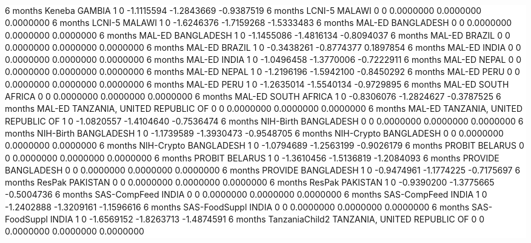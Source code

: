 6 months    Keneba           GAMBIA                         1                    0                 -1.1115594   -1.2843669   -0.9387519
6 months    LCNI-5           MALAWI                         0                    0                  0.0000000    0.0000000    0.0000000
6 months    LCNI-5           MALAWI                         1                    0                 -1.6246376   -1.7159268   -1.5333483
6 months    MAL-ED           BANGLADESH                     0                    0                  0.0000000    0.0000000    0.0000000
6 months    MAL-ED           BANGLADESH                     1                    0                 -1.1455086   -1.4816134   -0.8094037
6 months    MAL-ED           BRAZIL                         0                    0                  0.0000000    0.0000000    0.0000000
6 months    MAL-ED           BRAZIL                         1                    0                 -0.3438261   -0.8774377    0.1897854
6 months    MAL-ED           INDIA                          0                    0                  0.0000000    0.0000000    0.0000000
6 months    MAL-ED           INDIA                          1                    0                 -1.0496458   -1.3770006   -0.7222911
6 months    MAL-ED           NEPAL                          0                    0                  0.0000000    0.0000000    0.0000000
6 months    MAL-ED           NEPAL                          1                    0                 -1.2196196   -1.5942100   -0.8450292
6 months    MAL-ED           PERU                           0                    0                  0.0000000    0.0000000    0.0000000
6 months    MAL-ED           PERU                           1                    0                 -1.2635014   -1.5540134   -0.9729895
6 months    MAL-ED           SOUTH AFRICA                   0                    0                  0.0000000    0.0000000    0.0000000
6 months    MAL-ED           SOUTH AFRICA                   1                    0                 -0.8306076   -1.2824627   -0.3787525
6 months    MAL-ED           TANZANIA, UNITED REPUBLIC OF   0                    0                  0.0000000    0.0000000    0.0000000
6 months    MAL-ED           TANZANIA, UNITED REPUBLIC OF   1                    0                 -1.0820557   -1.4104640   -0.7536474
6 months    NIH-Birth        BANGLADESH                     0                    0                  0.0000000    0.0000000    0.0000000
6 months    NIH-Birth        BANGLADESH                     1                    0                 -1.1739589   -1.3930473   -0.9548705
6 months    NIH-Crypto       BANGLADESH                     0                    0                  0.0000000    0.0000000    0.0000000
6 months    NIH-Crypto       BANGLADESH                     1                    0                 -1.0794689   -1.2563199   -0.9026179
6 months    PROBIT           BELARUS                        0                    0                  0.0000000    0.0000000    0.0000000
6 months    PROBIT           BELARUS                        1                    0                 -1.3610456   -1.5136819   -1.2084093
6 months    PROVIDE          BANGLADESH                     0                    0                  0.0000000    0.0000000    0.0000000
6 months    PROVIDE          BANGLADESH                     1                    0                 -0.9474961   -1.1774225   -0.7175697
6 months    ResPak           PAKISTAN                       0                    0                  0.0000000    0.0000000    0.0000000
6 months    ResPak           PAKISTAN                       1                    0                 -0.9390200   -1.3775665   -0.5004736
6 months    SAS-CompFeed     INDIA                          0                    0                  0.0000000    0.0000000    0.0000000
6 months    SAS-CompFeed     INDIA                          1                    0                 -1.2402888   -1.3209161   -1.1596616
6 months    SAS-FoodSuppl    INDIA                          0                    0                  0.0000000    0.0000000    0.0000000
6 months    SAS-FoodSuppl    INDIA                          1                    0                 -1.6569152   -1.8263713   -1.4874591
6 months    TanzaniaChild2   TANZANIA, UNITED REPUBLIC OF   0                    0                  0.0000000    0.0000000    0.0000000
